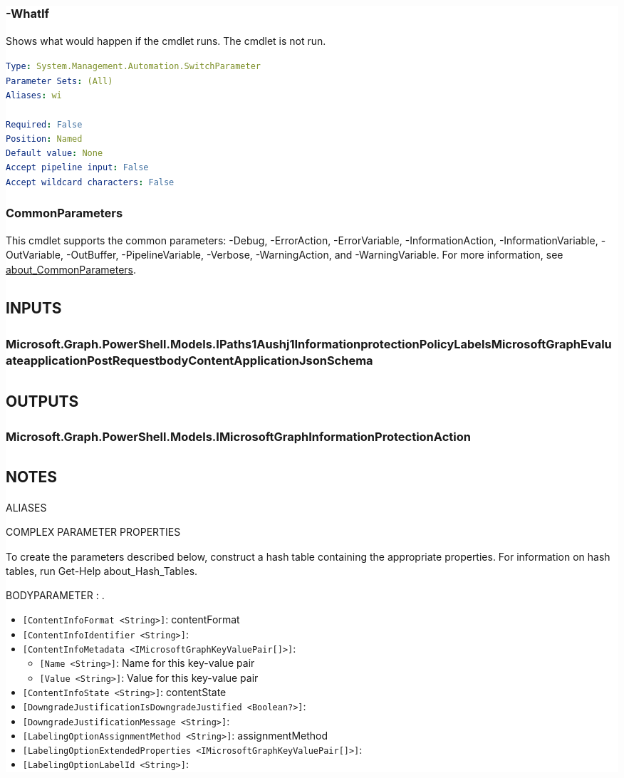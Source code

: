 ### -WhatIf
Shows what would happen if the cmdlet runs.
The cmdlet is not run.

```yaml
Type: System.Management.Automation.SwitchParameter
Parameter Sets: (All)
Aliases: wi

Required: False
Position: Named
Default value: None
Accept pipeline input: False
Accept wildcard characters: False
```

### CommonParameters
This cmdlet supports the common parameters: -Debug, -ErrorAction, -ErrorVariable, -InformationAction, -InformationVariable, -OutVariable, -OutBuffer, -PipelineVariable, -Verbose, -WarningAction, and -WarningVariable. For more information, see [about_CommonParameters](http://go.microsoft.com/fwlink/?LinkID=113216).

## INPUTS

### Microsoft.Graph.PowerShell.Models.IPaths1Aushj1InformationprotectionPolicyLabelsMicrosoftGraphEvaluateapplicationPostRequestbodyContentApplicationJsonSchema

## OUTPUTS

### Microsoft.Graph.PowerShell.Models.IMicrosoftGraphInformationProtectionAction

## NOTES

ALIASES

COMPLEX PARAMETER PROPERTIES

To create the parameters described below, construct a hash table containing the appropriate properties. For information on hash tables, run Get-Help about_Hash_Tables.


BODYPARAMETER <IPaths1Aushj1InformationprotectionPolicyLabelsMicrosoftGraphEvaluateapplicationPostRequestbodyContentApplicationJsonSchema>: .
  - `[ContentInfoFormat <String>]`: contentFormat
  - `[ContentInfoIdentifier <String>]`: 
  - `[ContentInfoMetadata <IMicrosoftGraphKeyValuePair[]>]`: 
    - `[Name <String>]`: Name for this key-value pair
    - `[Value <String>]`: Value for this key-value pair
  - `[ContentInfoState <String>]`: contentState
  - `[DowngradeJustificationIsDowngradeJustified <Boolean?>]`: 
  - `[DowngradeJustificationMessage <String>]`: 
  - `[LabelingOptionAssignmentMethod <String>]`: assignmentMethod
  - `[LabelingOptionExtendedProperties <IMicrosoftGraphKeyValuePair[]>]`: 
  - `[LabelingOptionLabelId <String>]`: 

